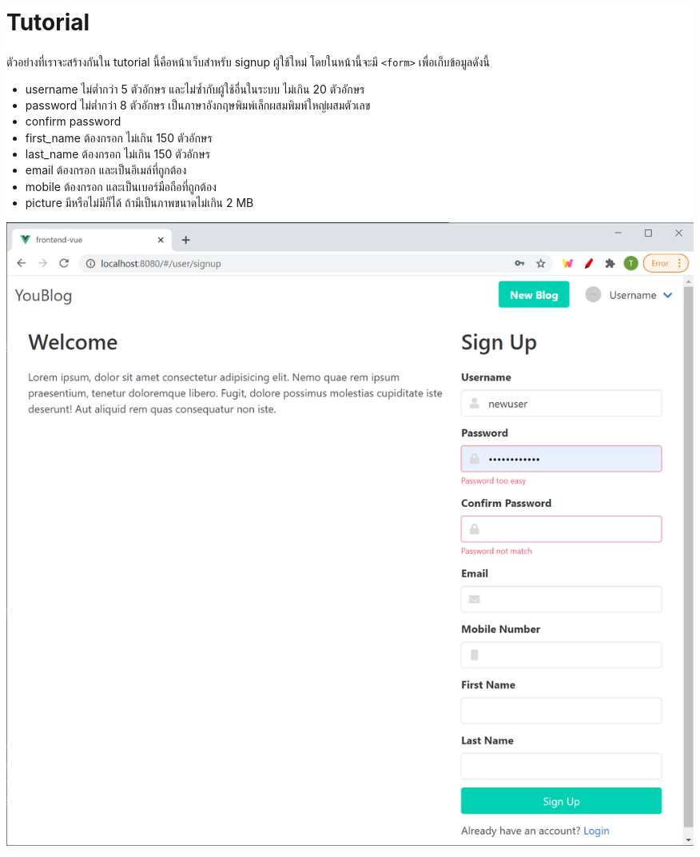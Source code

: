 # Tutorial

ตัวอย่างที่เราจะสร้างกันใน tutorial นี้คือหน้าเว็บสำหรับ signup ผู้ใช้ใหม่ โดยในหน้านี้จะมี `<form>` เพื่อเก็บข้อมูลดังนี้

- username ไม่ต่ำกว่า 5 ตัวอักษร และไม่ซ้ำกับผู้ใช้อื่นในระบบ ไม่เกิน 20 ตัวอักษร
- password ไม่ต่ำกว่า 8 ตัวอักษร เป็นภาษาอังกฤษพิมพ์เล็กผสมพิมพ์ใหญ่ผสมตัวเลข
- confirm password
- first_name ต้องกรอก ไม่เกิน 150 ตัวอักษร
- last_name ต้องกรอก ไม่เกิน 150 ตัวอักษร
- email ต้องกรอก และเป็นอึเมล์ที่ถูกต้อง
- mobile ต้องกรอก และเป็นเบอร์มือถือที่ถูกต้อง
- picture มีหรือไม่มีก็ได้ ถ้ามีเป็นภาพขนาดไม่เกิน 2 MB

![Example Image](./imgs/example.png)

